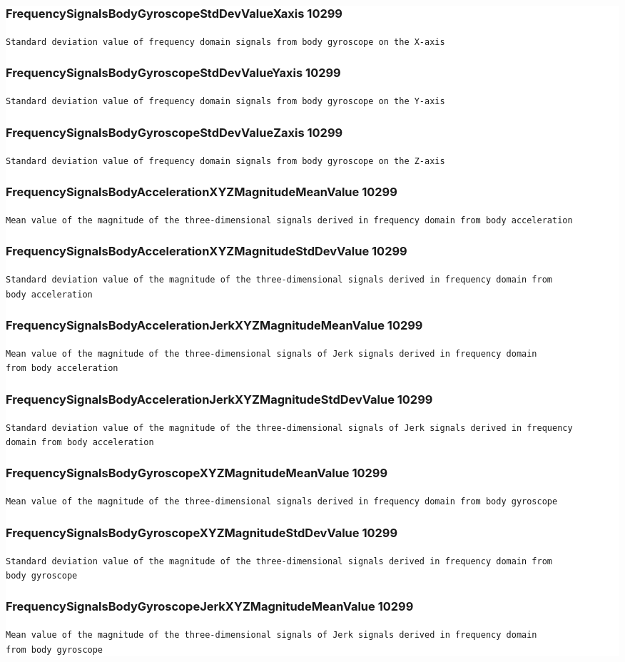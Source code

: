### FrequencySignalsBodyGyroscopeStdDevValueXaxis	10299
	Standard deviation value of frequency domain signals from body gyroscope on the X-axis

### FrequencySignalsBodyGyroscopeStdDevValueYaxis	10299
	Standard deviation value of frequency domain signals from body gyroscope on the Y-axis

### FrequencySignalsBodyGyroscopeStdDevValueZaxis	10299
	Standard deviation value of frequency domain signals from body gyroscope on the Z-axis

### FrequencySignalsBodyAccelerationXYZMagnitudeMeanValue	10299
	Mean value of the magnitude of the three-dimensional signals derived in frequency domain from body acceleration

### FrequencySignalsBodyAccelerationXYZMagnitudeStdDevValue	10299
	Standard deviation value of the magnitude of the three-dimensional signals derived in frequency domain from 
	body acceleration

### FrequencySignalsBodyAccelerationJerkXYZMagnitudeMeanValue	10299
	Mean value of the magnitude of the three-dimensional signals of Jerk signals derived in frequency domain 
	from body acceleration

### FrequencySignalsBodyAccelerationJerkXYZMagnitudeStdDevValue	10299
	Standard deviation value of the magnitude of the three-dimensional signals of Jerk signals derived in frequency 
	domain from body acceleration

### FrequencySignalsBodyGyroscopeXYZMagnitudeMeanValue		10299
	Mean value of the magnitude of the three-dimensional signals derived in frequency domain from body gyroscope

### FrequencySignalsBodyGyroscopeXYZMagnitudeStdDevValue	10299
	Standard deviation value of the magnitude of the three-dimensional signals derived in frequency domain from 
	body gyroscope

### FrequencySignalsBodyGyroscopeJerkXYZMagnitudeMeanValue	10299
	Mean value of the magnitude of the three-dimensional signals of Jerk signals derived in frequency domain 
	from body gyroscope

